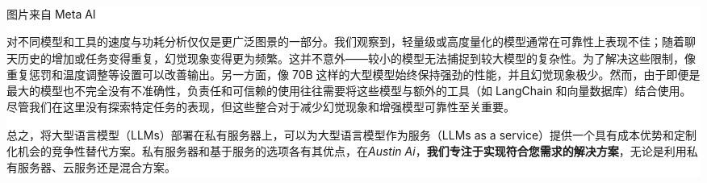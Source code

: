 图片来自 Meta AI

对不同模型和工具的速度与功耗分析仅仅是更广泛图景的一部分。我们观察到，轻量级或高度量化的模型通常在可靠性上表现不佳；随着聊天历史的增加或任务变得重复，幻觉现象变得更为频繁。这并不意外——较小的模型无法捕捉到较大模型的复杂性。为了解决这些限制，像重复惩罚和温度调整等设置可以改善输出。另一方面，像 70B 这样的大型模型始终保持强劲的性能，并且幻觉现象极少。然而，由于即便是最大的模型也不完全没有不准确性，负责任和可信赖的使用往往需要将这些模型与额外的工具（如 LangChain 和向量数据库）结合使用。尽管我们在这里没有探索特定任务的表现，但这些整合对于减少幻觉现象和增强模型可靠性至关重要。

总之，将大型语言模型（LLMs）部署在私有服务器上，可以为大型语言模型作为服务（LLMs as a service）提供一个具有成本优势和定制化机会的竞争性替代方案。私有服务器和基于服务的选项各有其优点，在*Austin Ai*，**我们专注于实现符合您需求的解决方案**，无论是利用私有服务器、云服务还是混合方案。
